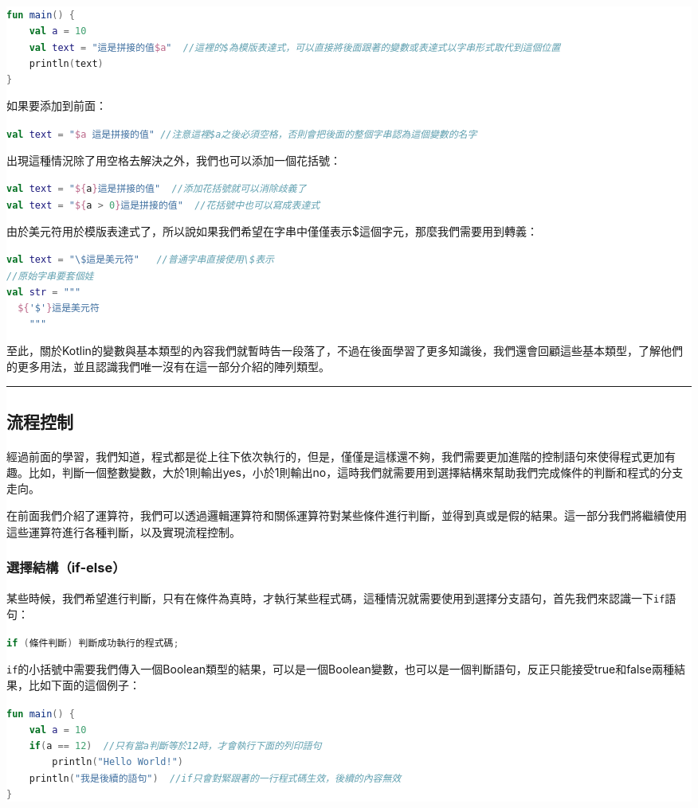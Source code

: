 ```kotlin
fun main() {
    val a = 10
    val text = "這是拼接的值$a"  //這裡的$為模版表達式，可以直接將後面跟著的變數或表達式以字串形式取代到這個位置
    println(text)
}
```

如果要添加到前面：

```kotlin
val text = "$a 這是拼接的值" //注意這裡$a之後必須空格，否則會把後面的整個字串認為這個變數的名字
```

出現這種情況除了用空格去解決之外，我們也可以添加一個花括號：

```kotlin
val text = "${a}這是拼接的值"  //添加花括號就可以消除歧義了
val text = "${a > 0}這是拼接的值"  //花括號中也可以寫成表達式
```

由於美元符用於模版表達式了，所以說如果我們希望在字串中僅僅表示$這個字元，那麼我們需要用到轉義：

```kotlin
val text = "\$這是美元符"   //普通字串直接使用\$表示
//原始字串要套個娃
val str = """
  ${'$'}這是美元符    
	"""
```

至此，關於Kotlin的變數與基本類型的內容我們就暫時告一段落了，不過在後面學習了更多知識後，我們還會回顧這些基本類型，了解他們的更多用法，並且認識我們唯一沒有在這一部分介紹的陣列類型。

***

## 流程控制

經過前面的學習，我們知道，程式都是從上往下依次執行的，但是，僅僅是這樣還不夠，我們需要更加進階的控制語句來使得程式更加有趣。比如，判斷一個整數變數，大於1則輸出yes，小於1則輸出no，這時我們就需要用到選擇結構來幫助我們完成條件的判斷和程式的分支走向。

在前面我們介紹了運算符，我們可以透過邏輯運算符和關係運算符對某些條件進行判斷，並得到真或是假的結果。這一部分我們將繼續使用這些運算符進行各種判斷，以及實現流程控制。

### 選擇結構（if-else）

某些時候，我們希望進行判斷，只有在條件為真時，才執行某些程式碼，這種情況就需要使用到選擇分支語句，首先我們來認識一下`if`語句：

```kotlin
if (條件判斷) 判斷成功執行的程式碼;
```

`if`的小括號中需要我們傳入一個Boolean類型的結果，可以是一個Boolean變數，也可以是一個判斷語句，反正只能接受true和false兩種結果，比如下面的這個例子：

```kotlin
fun main() {
    val a = 10
    if(a == 12)  //只有當a判斷等於12時，才會執行下面的列印語句
        println("Hello World!")
    println("我是後續的語句")  //if只會對緊跟著的一行程式碼生效，後續的內容無效
}
```
